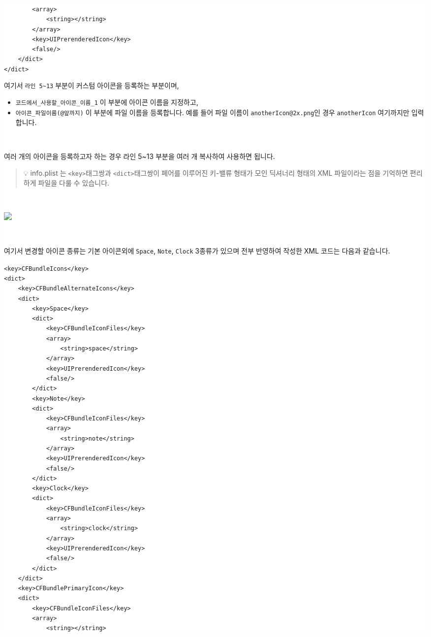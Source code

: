 ```
        <array>
            <string></string>
        </array>
        <key>UIPrerenderedIcon</key>
        <false/>
    </dict>
</dict>
```

여기서 `라인 5~13` 부분이 커스텀 아이콘을 등록하는 부분이며,

- `코드에서_사용할_아이콘_이름_1` 이 부분에 아이콘 이름을 지정하고,
- `아이콘_파일이름(@앞까지)` 이 부분에 파일 이름을 등록합니다. 예를 들어 파일 이름이 `anotherIcon@2x.png`인 경우 `anotherIcon` 여기까지만 입력합니다.

 

여러 개의 아이콘을 등록하고자 하는 경우 라인 5~13 부분을 여러 개 복사하여 사용하면 됩니다.

> 💡 info.plist 는 `<key>`태그쌍과 `<dict>`태그쌍이 페어를 이루어진 키-밸류 형태가 모인 딕셔너리 형태의 XML 파일이라는 점을 기억하면 편리하게 파일을 다룰 수 있습니다.

 

 ![](/assets/img/wp-content/uploads/2022/03/스크린샷-2022-03-25-오후-8.40.03.jpg)

 

여기서 변경할 아이콘 종류는 기본 아이콘외에 `Space`, `Note`, `Clock` 3종류가 있으며 전부 반영하여 작성한 XML 코드는 다음과 같습니다.

```
<key>CFBundleIcons</key>
<dict>
    <key>CFBundleAlternateIcons</key>
    <dict>
        <key>Space</key>
        <dict>
            <key>CFBundleIconFiles</key>
            <array>
                <string>space</string>
            </array>
            <key>UIPrerenderedIcon</key>
            <false/>
        </dict>
        <key>Note</key>
        <dict>
            <key>CFBundleIconFiles</key>
            <array>
                <string>note</string>
            </array>
            <key>UIPrerenderedIcon</key>
            <false/>
        </dict>
        <key>Clock</key>
        <dict>
            <key>CFBundleIconFiles</key>
            <array>
                <string>clock</string>
            </array>
            <key>UIPrerenderedIcon</key>
            <false/>
        </dict>
    </dict>
    <key>CFBundlePrimaryIcon</key>
    <dict>
        <key>CFBundleIconFiles</key>
        <array>
            <string></string>
```